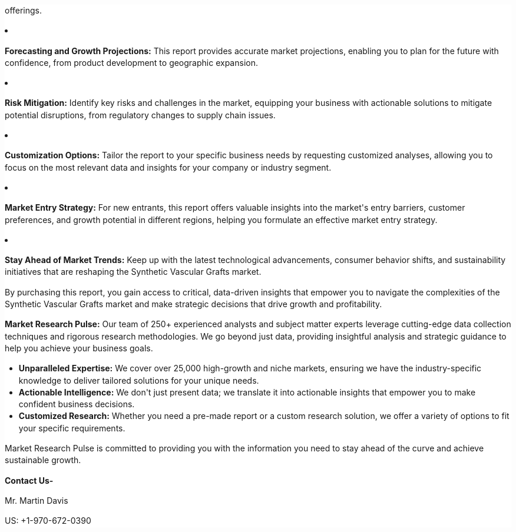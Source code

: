 offerings.</p></li><li><p><strong>Forecasting and Growth Projections:</strong> This report provides accurate market projections, enabling you to plan for the future with confidence, from product development to geographic expansion.</p></li><li><p><strong>Risk Mitigation:</strong> Identify key risks and challenges in the market, equipping your business with actionable solutions to mitigate potential disruptions, from regulatory changes to supply chain issues.</p></li><li><p><strong>Customization Options:</strong> Tailor the report to your specific business needs by requesting customized analyses, allowing you to focus on the most relevant data and insights for your company or industry segment.</p></li><li><p><strong>Market Entry Strategy:</strong> For new entrants, this report offers valuable insights into the market's entry barriers, customer preferences, and growth potential in different regions, helping you formulate an effective market entry strategy.</p></li><li><p><strong>Stay Ahead of Market Trends:</strong> Keep up with the latest technological advancements, consumer behavior shifts, and sustainability initiatives that are reshaping the Synthetic Vascular Grafts market.</p></li></ol><p>By purchasing this report, you gain access to critical, data-driven insights that empower you to navigate the complexities of the Synthetic Vascular Grafts market and make strategic decisions that drive growth and profitability.</p><p><strong>Market Research Pulse:</strong>&nbsp;Our team of 250+ experienced analysts and subject matter experts leverage cutting-edge data collection techniques and rigorous research methodologies. We go beyond just data, providing insightful analysis and strategic guidance to help you achieve your business goals.</p><ul><li><strong>Unparalleled Expertise:</strong>&nbsp;We cover over 25,000 high-growth and niche markets, ensuring we have the industry-specific knowledge to deliver tailored solutions for your unique needs.</li><li><strong>Actionable Intelligence:</strong>&nbsp;We don't just present data; we translate it into actionable insights that empower you to make confident business decisions.</li><li><strong>Customized Research:</strong>&nbsp;Whether you need a pre-made report or a custom research solution, we offer a variety of options to fit your specific requirements.</li></ul><p>Market Research Pulse is committed to providing you with the information you need to stay ahead of the curve and achieve sustainable growth.</p><p><strong>Contact Us-</strong></p><p>Mr. Martin Davis</p><p>US: +1-970-672-0390</p>
